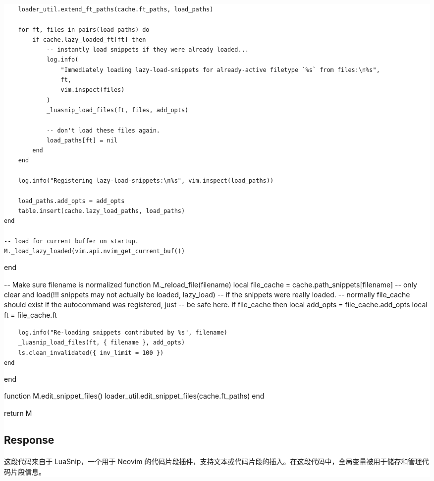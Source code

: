    	loader_util.extend_ft_paths(cache.ft_paths, load_paths)

    	for ft, files in pairs(load_paths) do
    		if cache.lazy_loaded_ft[ft] then
    			-- instantly load snippets if they were already loaded...
    			log.info(
    				"Immediately loading lazy-load-snippets for already-active filetype `%s` from files:\n%s",
    				ft,
    				vim.inspect(files)
    			)
    			_luasnip_load_files(ft, files, add_opts)

    			-- don't load these files again.
    			load_paths[ft] = nil
    		end
    	end

    	log.info("Registering lazy-load-snippets:\n%s", vim.inspect(load_paths))

    	load_paths.add_opts = add_opts
    	table.insert(cache.lazy_load_paths, load_paths)
    end

    -- load for current buffer on startup.
    M._load_lazy_loaded(vim.api.nvim_get_current_buf())

end

-- Make sure filename is normalized
function M.\_reload_file(filename)
local file_cache = cache.path_snippets[filename]
-- only clear and load(!!! snippets may not actually be loaded, lazy_load)
-- if the snippets were really loaded.
-- normally file_cache should exist if the autocommand was registered, just
-- be safe here.
if file_cache then
local add_opts = file_cache.add_opts
local ft = file_cache.ft

    	log.info("Re-loading snippets contributed by %s", filename)
    	_luasnip_load_files(ft, { filename }, add_opts)
    	ls.clean_invalidated({ inv_limit = 100 })
    end

end

function M.edit_snippet_files()
loader_util.edit_snippet_files(cache.ft_paths)
end

return M

## Response

这段代码来自于 LuaSnip，一个用于 Neovim 的代码片段插件，支持文本或代码片段的插入。在这段代码中，全局变量被用于储存和管理代码片段信息。

